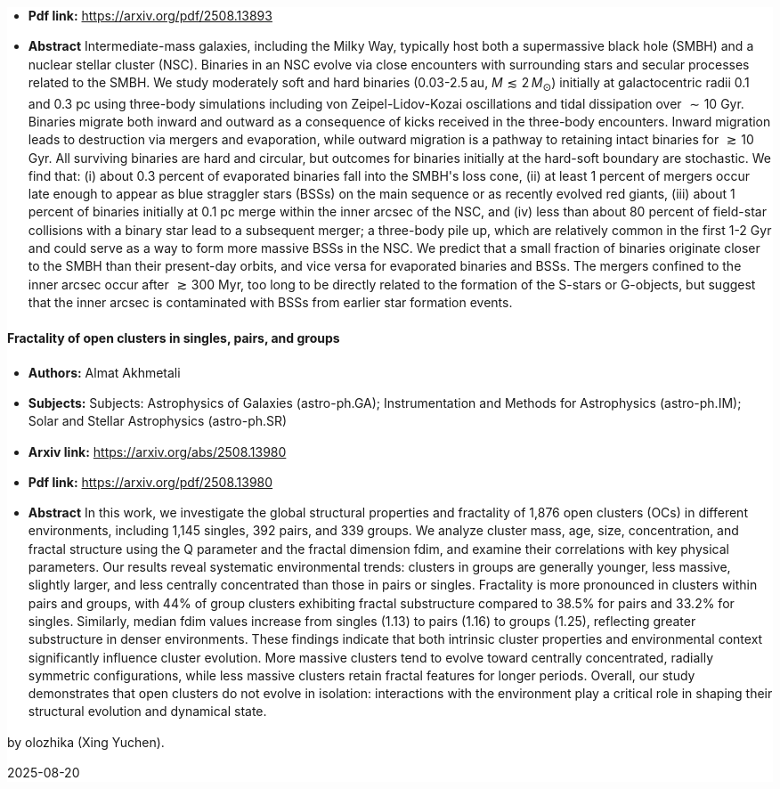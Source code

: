  - **Pdf link:** https://arxiv.org/pdf/2508.13893

 - **Abstract**
 Intermediate-mass galaxies, including the Milky Way, typically host both a supermassive black hole (SMBH) and a nuclear stellar cluster (NSC). Binaries in an NSC evolve via close encounters with surrounding stars and secular processes related to the SMBH. We study moderately soft and hard binaries ($0.03$-$2.5\,\mathrm{au}$, $M \lesssim 2\,M_\odot$) initially at galactocentric radii 0.1 and 0.3 pc using three-body simulations including von Zeipel-Lidov-Kozai oscillations and tidal dissipation over $\sim 10$ Gyr. Binaries migrate both inward and outward as a consequence of kicks received in the three-body encounters. Inward migration leads to destruction via mergers and evaporation, while outward migration is a pathway to retaining intact binaries for $\gtrsim 10$ Gyr. All surviving binaries are hard and circular, but outcomes for binaries initially at the hard-soft boundary are stochastic. We find that: (i) about $0.3$ percent of evaporated binaries fall into the SMBH's loss cone, (ii) at least $1$ percent of mergers occur late enough to appear as blue straggler stars (BSSs) on the main sequence or as recently evolved red giants, (iii) about $1$ percent of binaries initially at 0.1 pc merge within the inner arcsec of the NSC, and (iv) less than about $80$ percent of field-star collisions with a binary star lead to a subsequent merger; a three-body pile up, which are relatively common in the first 1-2 Gyr and could serve as a way to form more massive BSSs in the NSC. We predict that a small fraction of binaries originate closer to the SMBH than their present-day orbits, and vice versa for evaporated binaries and BSSs. The mergers confined to the inner arcsec occur after $\gtrsim 300$ Myr, too long to be directly related to the formation of the S-stars or G-objects, but suggest that the inner arcsec is contaminated with BSSs from earlier star formation events.
#### Fractality of open clusters in singles, pairs, and groups
 - **Authors:** Almat Akhmetali
 - **Subjects:** Subjects:
Astrophysics of Galaxies (astro-ph.GA); Instrumentation and Methods for Astrophysics (astro-ph.IM); Solar and Stellar Astrophysics (astro-ph.SR)
 - **Arxiv link:** https://arxiv.org/abs/2508.13980

 - **Pdf link:** https://arxiv.org/pdf/2508.13980

 - **Abstract**
 In this work, we investigate the global structural properties and fractality of 1,876 open clusters (OCs) in different environments, including 1,145 singles, 392 pairs, and 339 groups. We analyze cluster mass, age, size, concentration, and fractal structure using the Q parameter and the fractal dimension fdim, and examine their correlations with key physical parameters. Our results reveal systematic environmental trends: clusters in groups are generally younger, less massive, slightly larger, and less centrally concentrated than those in pairs or singles. Fractality is more pronounced in clusters within pairs and groups, with 44% of group clusters exhibiting fractal substructure compared to 38.5% for pairs and 33.2% for singles. Similarly, median fdim values increase from singles (1.13) to pairs (1.16) to groups (1.25), reflecting greater substructure in denser environments. These findings indicate that both intrinsic cluster properties and environmental context significantly influence cluster evolution. More massive clusters tend to evolve toward centrally concentrated, radially symmetric configurations, while less massive clusters retain fractal features for longer periods. Overall, our study demonstrates that open clusters do not evolve in isolation: interactions with the environment play a critical role in shaping their structural evolution and dynamical state.


by olozhika (Xing Yuchen). 


2025-08-20
